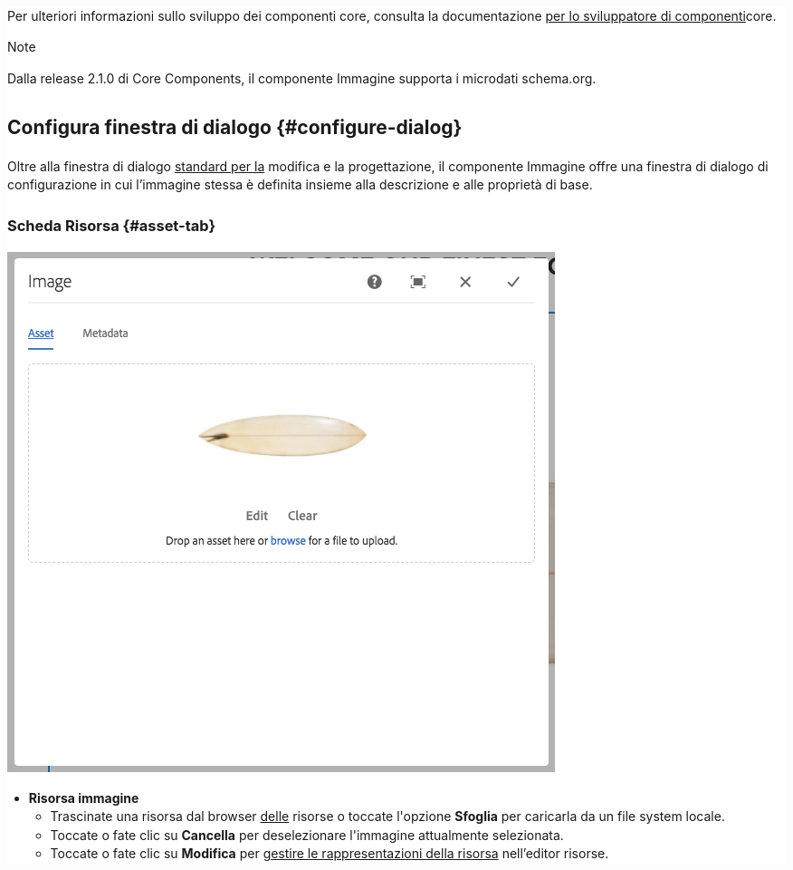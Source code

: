 Per ulteriori informazioni sullo sviluppo dei componenti core, consulta la documentazione [per lo sviluppatore di componenti](developing.md)core.

>[!NOTE]
>
>Dalla release 2.1.0 di Core Components, il componente Immagine supporta i microdati [](https://schema.org)schema.org.

## Configura finestra di dialogo {#configure-dialog}

Oltre alla finestra di dialogo [standard per la](#edit-dialog) modifica e la [](#design-dialog)progettazione, il componente Immagine offre una finestra di dialogo di configurazione in cui l’immagine stessa è definita insieme alla descrizione e alle proprietà di base.

### Scheda Risorsa {#asset-tab}

![](assets/screen_shot_2018-01-08at114245.png)

* **Risorsa immagine**
   * Trascinate una risorsa dal browser [delle](https://helpx.adobe.com/experience-manager/6-5/sites/authoring/using/author-environment-tools.html) risorse o toccate l'opzione **Sfoglia** per caricarla da un file system locale.
   * Toccate o fate clic su **Cancella** per deselezionare l'immagine attualmente selezionata.
   * Toccate o fate clic su **Modifica** per [gestire le rappresentazioni della risorsa](https://helpx.adobe.com/experience-manager/6-5/assets/using/managing-assets-touch-ui.html) nell’editor risorse.
